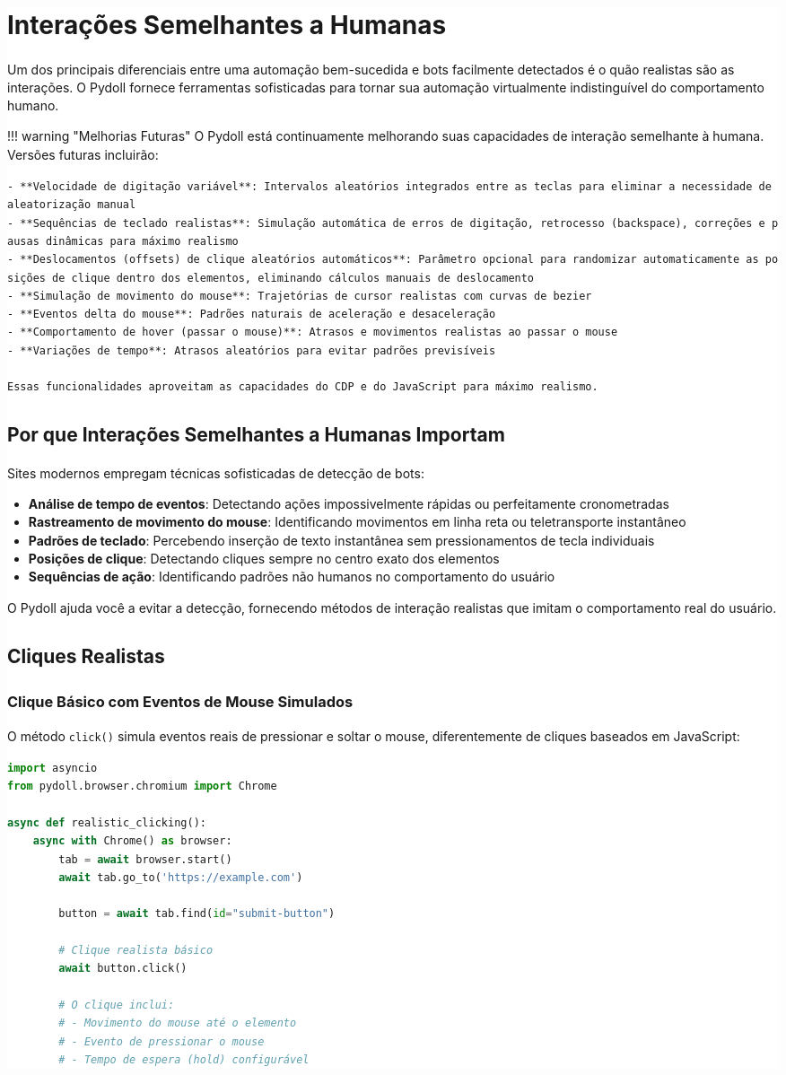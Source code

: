 # Interações Semelhantes a Humanas

Um dos principais diferenciais entre uma automação bem-sucedida e bots facilmente detectados é o quão realistas são as interações. O Pydoll fornece ferramentas sofisticadas para tornar sua automação virtualmente indistinguível do comportamento humano.

!!! warning "Melhorias Futuras"
    O Pydoll está continuamente melhorando suas capacidades de interação semelhante à humana. Versões futuras incluirão:
    
    - **Velocidade de digitação variável**: Intervalos aleatórios integrados entre as teclas para eliminar a necessidade de aleatorização manual
    - **Sequências de teclado realistas**: Simulação automática de erros de digitação, retrocesso (backspace), correções e pausas dinâmicas para máximo realismo
    - **Deslocamentos (offsets) de clique aleatórios automáticos**: Parâmetro opcional para randomizar automaticamente as posições de clique dentro dos elementos, eliminando cálculos manuais de deslocamento
    - **Simulação de movimento do mouse**: Trajetórias de cursor realistas com curvas de bezier
    - **Eventos delta do mouse**: Padrões naturais de aceleração e desaceleração
    - **Comportamento de hover (passar o mouse)**: Atrasos e movimentos realistas ao passar o mouse
    - **Variações de tempo**: Atrasos aleatórios para evitar padrões previsíveis
    
    Essas funcionalidades aproveitam as capacidades do CDP e do JavaScript para máximo realismo.

## Por que Interações Semelhantes a Humanas Importam

Sites modernos empregam técnicas sofisticadas de detecção de bots:

- **Análise de tempo de eventos**: Detectando ações impossivelmente rápidas ou perfeitamente cronometradas
- **Rastreamento de movimento do mouse**: Identificando movimentos em linha reta ou teletransporte instantâneo
- **Padrões de teclado**: Percebendo inserção de texto instantânea sem pressionamentos de tecla individuais
- **Posições de clique**: Detectando cliques sempre no centro exato dos elementos
- **Sequências de ação**: Identificando padrões não humanos no comportamento do usuário

O Pydoll ajuda você a evitar a detecção, fornecendo métodos de interação realistas que imitam o comportamento real do usuário.

## Cliques Realistas

### Clique Básico com Eventos de Mouse Simulados

O método `click()` simula eventos reais de pressionar e soltar o mouse, diferentemente de cliques baseados em JavaScript:

```python
import asyncio
from pydoll.browser.chromium import Chrome

async def realistic_clicking():
    async with Chrome() as browser:
        tab = await browser.start()
        await tab.go_to('https://example.com')
        
        button = await tab.find(id="submit-button")
        
        # Clique realista básico
        await button.click()
        
        # O clique inclui:
        # - Movimento do mouse até o elemento
        # - Evento de pressionar o mouse
        # - Tempo de espera (hold) configurável
```